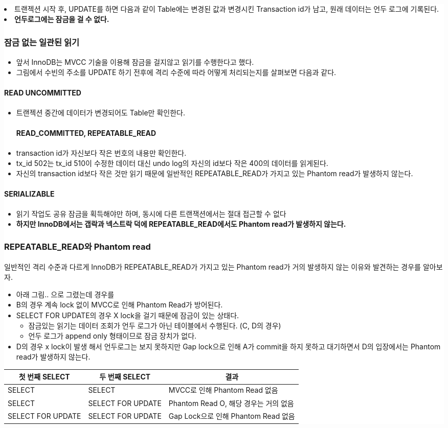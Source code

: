 <li>트랜젝션 시작 후, UPDATE를 하면 다음과 같이 Table에는 변경된 값과 변경시킨 Transaction id가 남고, 원래 데이터는 언두 로그에 기록된다.
<img alt="" src="https://velog.velcdn.com/images/kny8092/post/3ee9211f-93e3-4165-8e38-ad408b897e19/image.png" /></li>
<li><strong>언두로그에는 잠금을 걸 수 없다.</strong></li>
</ul>
<h3 id="잠금-없는-일관된-읽기">잠금 없는 일관된 읽기</h3>
<ul>
<li>앞서 InnoDB는 MVCC 기술을 이용해 잠금을 걸지않고 읽기를 수행한다고 했다.</li>
<li>그림에서 수빈의 주소를 UPDATE 하기 전후에 격리 수준에 따라 어떻게 처리되는지를 살펴보면 다음과 같다.
<img alt="" src="https://velog.velcdn.com/images/kny8092/post/96f77a8e-742c-4f4c-9db1-8a4b0620cbac/image.png" /></li>
</ul>
<h4 id="read-uncommitted">READ UNCOMMITTED</h4>
<ul>
<li>트랜젝션 중간에 데이터가 변경되어도 Table만 확인한다.<h4 id="read_committed-repeatable_read">READ_COMMITTED, REPEATABLE_READ</h4>
</li>
<li>transaction id가 자신보다 작은 번호의 내용만 확인한다.</li>
<li>tx_id 502는 tx_id 510이 수정한 데이터 대신 undo log의 자신의 id보다 작은 400의 데이터를 읽게된다.</li>
<li>자신의 transaction id보다 작은 것만 읽기 때문에 일반적인 REPEATABLE_READ가 가지고 있는 Phantom read가 발생하지 않는다.</li>
</ul>
<h4 id="serializable">SERIALIZABLE</h4>
<ul>
<li>읽기 작업도 공유 잠금을 획득해야만 하며, 동시에 다른 트랜잭션에서는 절대 접근할 수 없다</li>
<li><strong>하지만 InnoDB에서는 갭락과 넥스트락 덕에 REPEATABLE_READ에서도 Phantom read가 발생하지 않는다.</strong></li>
</ul>
<h3 id="repeatable_read와-phantom-read">REPEATABLE_READ와 Phantom read</h3>
<p>일반적인 격리 수준과 다르게 InnoDB가 REPEATABLE_READ가 가지고 있는 Phantom read가 거의 발생하지 않는 이유와 발견하는 경우를 알아보자.</p>
<ul>
<li>아래 그림.. 으로 그렸는데 경우를</li>
<li>B의 경우 계속 lock 없이 MVCC로 인해 Phantom Read가 방어된다.</li>
<li>SELECT FOR UPDATE의 경우 X lock을 걸기 때문에 잠금이 있는 상태다.<ul>
<li>잠금있는 읽기는 데이터 조회가 언두 로그가 아닌 테이블에서 수행된다. (C, D의 경우)</li>
<li>언두 로그가 append only 형태이므로 잠금 장치가 없다.</li>
</ul>
</li>
<li>D의 경우 x lock이 발생 해서 언두로그는 보지 못하지만 Gap lock으로 인해 A가 commit을 하지 못하고 대기하면서 D의 입장에서는 Phantom read가 발생하지 않는다.
<img alt="" src="https://velog.velcdn.com/images/kny8092/post/2138a04a-47f7-41e5-a78b-238b7a788e3b/image.jpeg" /></li>
</ul>
<table>
<thead>
<tr>
<th>첫 번째 SELECT</th>
<th>두 번째 SELECT</th>
<th>결과</th>
</tr>
</thead>
<tbody><tr>
<td>SELECT</td>
<td>SELECT</td>
<td>MVCC로 인해 Phantom Read 없음</td>
</tr>
<tr>
<td>SELECT</td>
<td>SELECT FOR UPDATE</td>
<td>Phantom Read O, 해당 경우는 거의 없음</td>
</tr>
<tr>
<td>SELECT FOR UPDATE</td>
<td>SELECT FOR UPDATE</td>
<td>Gap Lock으로 인해 Phantom Read 없음</td>
</tr>
</tbody></table>